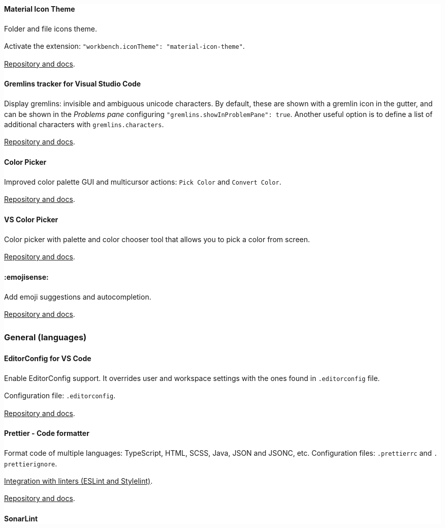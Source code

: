 #### Material Icon Theme

Folder and file icons theme.

Activate the extension: `"workbench.iconTheme": "material-icon-theme"`.

[Repository and docs](https://github.com/PKief/vscode-material-icon-theme).

#### Gremlins tracker for Visual Studio Code

Display gremlins: invisible and ambiguous unicode characters. By default, these are shown with a gremlin icon in the gutter, and can be shown in the _Problems pane_ configuring `"gremlins.showInProblemPane": true`. Another useful option is to define a list of additional characters with `gremlins.characters`.

[Repository and docs](https://github.com/nhoizey/vscode-gremlins).

#### Color Picker

Improved color palette GUI and multicursor actions: `Pick Color` and `Convert Color`.

[Repository and docs](https://github.com/anseki/vscode-color).

#### VS Color Picker

Color picker with palette and color chooser tool that allows you to pick a color from screen.

[Repository and docs](https://github.com/leehooi/vs-color-picker).

#### :emojisense:

Add emoji suggestions and autocompletion.

[Repository and docs](https://github.com/mattbierner/vscode-emojisense).

### General (languages)

#### EditorConfig for VS Code

Enable EditorConfig support. It overrides user and workspace settings with the ones found in `.editorconfig` file.

Configuration file: `.editorconfig`.

[Repository and docs](https://github.com/editorconfig/editorconfig-vscode).

#### Prettier - Code formatter

Format code of multiple languages: TypeScript, HTML, SCSS, Java, JSON and JSONC, etc. Configuration files: `.prettierrc` and `.prettierignore`.

[Integration with linters (ESLint and Stylelint)](https://prettier.io/docs/en/integrating-with-linters.html).

[Repository and docs](https://github.com/prettier/prettier-vscode).



#### SonarLint
